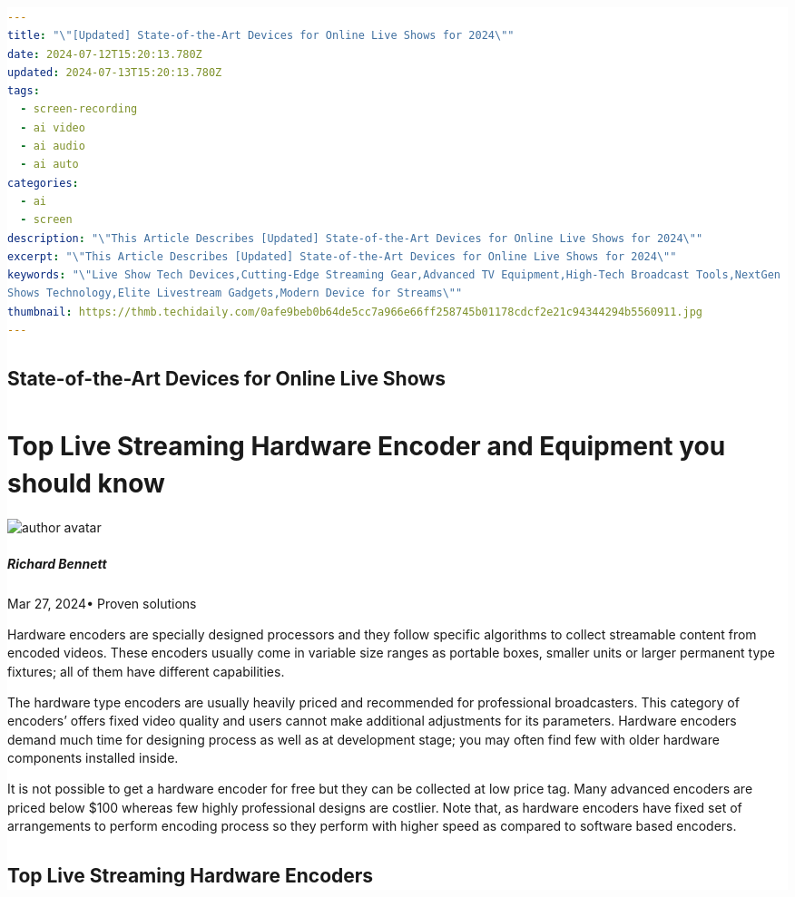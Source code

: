 ```yaml
---
title: "\"[Updated] State-of-the-Art Devices for Online Live Shows for 2024\""
date: 2024-07-12T15:20:13.780Z
updated: 2024-07-13T15:20:13.780Z
tags: 
  - screen-recording
  - ai video
  - ai audio
  - ai auto
categories: 
  - ai
  - screen
description: "\"This Article Describes [Updated] State-of-the-Art Devices for Online Live Shows for 2024\""
excerpt: "\"This Article Describes [Updated] State-of-the-Art Devices for Online Live Shows for 2024\""
keywords: "\"Live Show Tech Devices,Cutting-Edge Streaming Gear,Advanced TV Equipment,High-Tech Broadcast Tools,NextGen Shows Technology,Elite Livestream Gadgets,Modern Device for Streams\""
thumbnail: https://thmb.techidaily.com/0afe9beb0b64de5cc7a966e66ff258745b01178cdcf2e21c94344294b5560911.jpg
---
```


## State-of-the-Art Devices for Online Live Shows

# Top Live Streaming Hardware Encoder and Equipment you should know

![author avatar](https://images.wondershare.com/filmora/article-images/richard-bennett.jpg)

##### Richard Bennett

 Mar 27, 2024• Proven solutions

 Hardware encoders are specially designed processors and they follow specific algorithms to collect streamable content from encoded videos. These encoders usually come in variable size ranges as portable boxes, smaller units or larger permanent type fixtures; all of them have different capabilities.

 The hardware type encoders are usually heavily priced and recommended for professional broadcasters. This category of encoders’ offers fixed video quality and users cannot make additional adjustments for its parameters. Hardware encoders demand much time for designing process as well as at development stage; you may often find few with older hardware components installed inside.

 It is not possible to get a hardware encoder for free but they can be collected at low price tag. Many advanced encoders are priced below $100 whereas few highly professional designs are costlier. Note that, as hardware encoders have fixed set of arrangements to perform encoding process so they perform with higher speed as compared to software based encoders.

## Top Live Streaming Hardware Encoders
